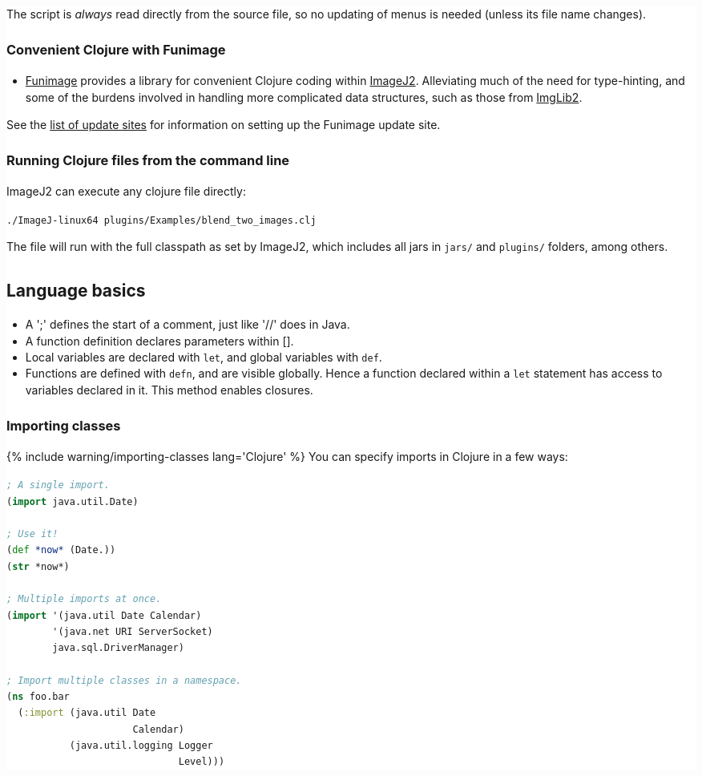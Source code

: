 The script is *always* read directly from the source file, so no updating of menus is needed (unless its file name changes).

### Convenient Clojure with Funimage

-   [Funimage](https://github.com/funimage/funimage/) provides a library for convenient Clojure coding within [ImageJ2](/software/imagej2). Alleviating much of the need for type-hinting, and some of the burdens involved in handling more complicated data structures, such as those from [ImgLib2](/libs/imglib2).

See the [list of update sites](/list-of-update-sites)
for information on setting up the Funimage update site.

### Running Clojure files from the command line

ImageJ2 can execute any clojure file directly:

```shell
./ImageJ-linux64 plugins/Examples/blend_two_images.clj
```

The file will run with the full classpath as set by ImageJ2, which includes all jars in `jars/` and `plugins/` folders, among others.

## Language basics

-   A ';' defines the start of a comment, just like '//' does in Java.
-   A function definition declares parameters within \[\].
-   Local variables are declared with `let`, and global variables with `def`.
-   Functions are defined with `defn`, and are visible globally. Hence a function declared within a `let` statement has access to variables declared in it. This method enables closures.

### Importing classes

{% include warning/importing-classes lang='Clojure' %} You can specify imports in Clojure in a few ways:

```clojure
; A single import.
(import java.util.Date)

; Use it!
(def *now* (Date.))
(str *now*)

; Multiple imports at once.
(import '(java.util Date Calendar)
        '(java.net URI ServerSocket)
        java.sql.DriverManager)

; Import multiple classes in a namespace.
(ns foo.bar
  (:import (java.util Date
                      Calendar)
           (java.util.logging Logger
                              Level)))
```
